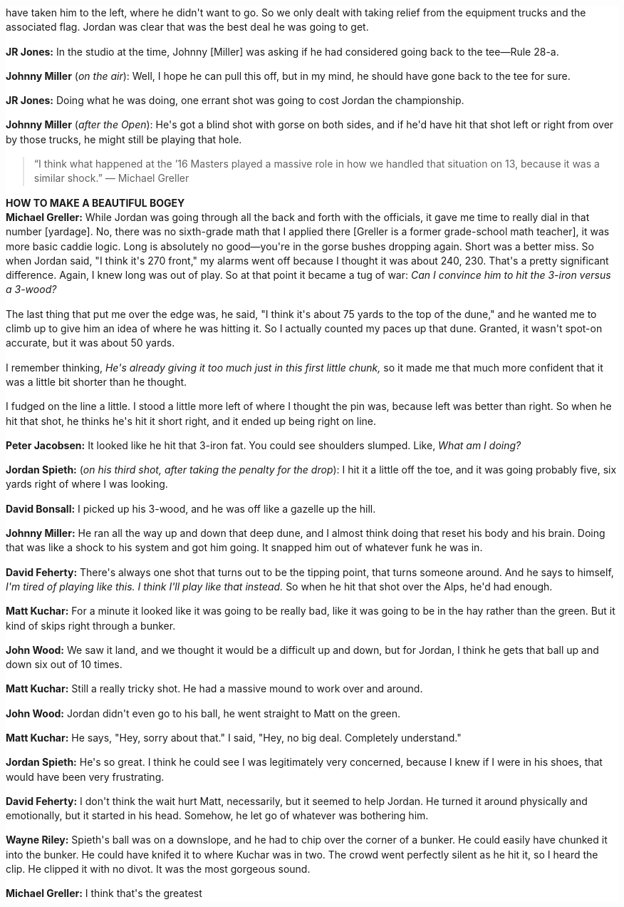 have taken him to the left, where he didn't want to go. So we only dealt with taking relief from the equipment trucks and the associated flag. Jordan was clear that was the best deal he was going to get.</p><p data-reactid=520><strong data-reactid=521>JR Jones:</strong> In the studio at the time, Johnny [Miller] was asking if he had considered going back to the tee—Rule 28-a.</p><p data-reactid=523><strong data-reactid=524>Johnny Miller</strong> (<em data-reactid=526>on the air</em>): Well, I hope he can pull this off, but in my mind, he should have gone back to the tee for sure.</p><p data-reactid=528><strong data-reactid=529>JR Jones:</strong> Doing what he was doing, one errant shot was going to cost Jordan the championship.</p><p data-reactid=531><strong data-reactid=532>Johnny Miller</strong> (<em data-reactid=534>after the Open</em>): He's got a blind shot with gorse on both sides, and if he'd have hit that shot left or right from over by those trucks, he might still be playing that hole.</p><blockquote data-reactid=537><p data-reactid=538>“I think what happened at the ’16 Masters played a massive role in how we handled that situation on 13, because it was a similar shock.” — Michael Greller</p></blockquote><p data-reactid=539><strong data-reactid=540>HOW TO MAKE A BEAUTIFUL BOGEY</strong><br data-reactid=541><strong data-reactid=542>Michael Greller:</strong> While Jordan was going through all the back and forth with the officials, it gave me time to really dial in that number [yardage]. No, there was no sixth-grade math that I applied there [Greller is a former grade-school math teacher], it was more basic caddie logic. Long is absolutely no good—you're in the gorse bushes dropping again. Short was a better miss. So when Jordan said, "I think it's 270 front," my alarms went off because I thought it was about 240, 230. That's a pretty significant difference. Again, I knew long was out of play. So at that point it became a tug of war: <em data-reactid=544>Can I convince him to hit the 3-iron versus a 3-wood?</em></p><p data-reactid=545>The last thing that put me over the edge was, he said, "I think it's about 75 yards to the top of the dune," and he wanted me to climb up to give him an idea of where he was hitting it. So I actually counted my paces up that dune. Granted, it wasn't spot-on accurate, but it was about 50 yards.</p><p data-reactid=546>I remember thinking, <em data-reactid=548>He's already giving it too much just in this first little chunk,</em> so it made me that much more confident that it was a little bit shorter than he thought.</p><p data-reactid=550>I fudged on the line a little. I stood a little more left of where I thought the pin was, because left was better than right. So when he hit that shot, he thinks he's hit it short right, and it ended up being right on line.</p><p data-reactid=551><strong data-reactid=552>Peter Jacobsen:</strong> It looked like he hit that 3-iron fat. You could see shoulders slumped. Like, <em data-reactid=554>What am I doing?</em></p><p data-reactid=555><strong data-reactid=556>Jordan Spieth:</strong> (<em data-reactid=558>on his third shot, after taking the penalty for the drop</em>): I hit it a little off the toe, and it was going probably five, six yards right of where I was looking.</p><p data-reactid=560><strong data-reactid=561>David Bonsall:</strong> I picked up his 3-wood, and he was off like a gazelle up the hill.</p><p data-reactid=563><strong data-reactid=564>Johnny Miller:</strong> He ran all the way up and down that deep dune, and I almost think doing that reset his body and his brain. Doing that was like a shock to his system and got him going. It snapped him out of whatever funk he was in.</p><p data-reactid=566><strong data-reactid=567>David Feherty:</strong> There's always one shot that turns out to be the tipping point, that turns someone around. And he says to himself, <em data-reactid=569>I'm tired of playing like this. I think I'll play like that instead.</em> So when he hit that shot over the Alps, he'd had enough.</p><p data-reactid=571><strong data-reactid=572>Matt Kuchar:</strong> For a minute it looked like it was going to be really bad, like it was going to be in the hay rather than the green. But it kind of skips right through a bunker.</p><p data-reactid=574><strong data-reactid=575>John Wood:</strong> We saw it land, and we thought it would be a difficult up and down, but for Jordan, I think he gets that ball up and down six out of 10 times.</p><p data-reactid=577><strong data-reactid=578>Matt Kuchar:</strong> Still a really tricky shot. He had a massive mound to work over and around.</p><p data-reactid=580><strong data-reactid=581>John Wood:</strong> Jordan didn't even go to his ball, he went straight to Matt on the green.</p><p data-reactid=583><strong data-reactid=584>Matt Kuchar:</strong> He says, "Hey, sorry about that." I said, "Hey, no big deal. Completely understand."</p><p data-reactid=586><strong data-reactid=587>Jordan Spieth:</strong> He's so great. I think he could see I was legitimately very concerned, because I knew if I were in his shoes, that would have been very frustrating.</p><p data-reactid=589><strong data-reactid=590>David Feherty:</strong> I don't think the wait hurt Matt, necessarily, but it seemed to help Jordan. He turned it around physically and emotionally, but it started in his head. Somehow, he let go of whatever was bothering him.</p><p data-reactid=592><strong data-reactid=593>Wayne Riley:</strong> Spieth's ball was on a downslope, and he had to chip over the corner of a bunker. He could easily have chunked it into the bunker. He could have knifed it to where Kuchar was in two. The crowd went perfectly silent as he hit it, so I heard the clip. He clipped it with no divot. It was the most gorgeous sound.</p><p data-reactid=595><strong data-reactid=596>Michael Greller:</strong> I think that's the greatest